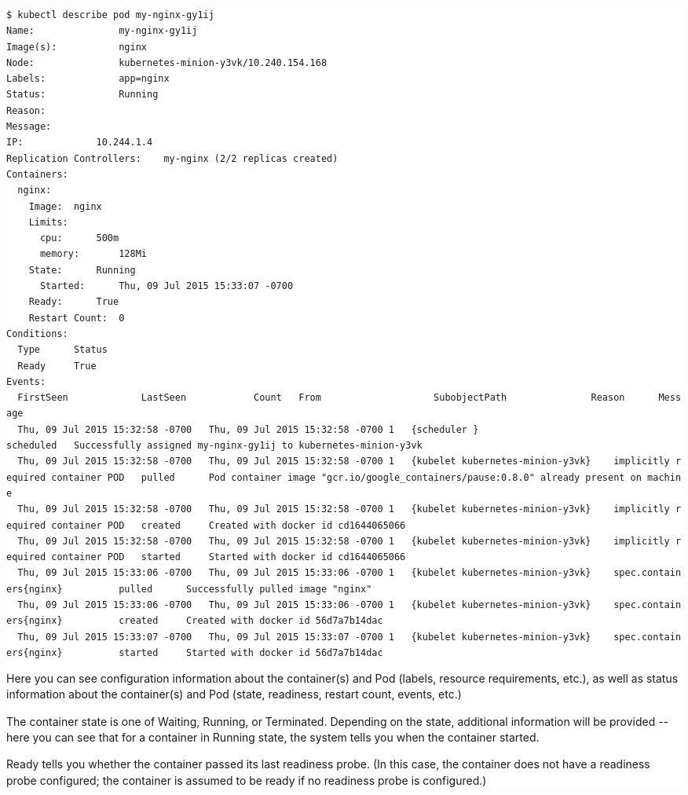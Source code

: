 ```shell
$ kubectl describe pod my-nginx-gy1ij
Name:				my-nginx-gy1ij
Image(s):			nginx
Node:				kubernetes-minion-y3vk/10.240.154.168
Labels:				app=nginx
Status:				Running
Reason:				
Message:			
IP:				10.244.1.4
Replication Controllers:	my-nginx (2/2 replicas created)
Containers:
  nginx:
    Image:	nginx
    Limits:
      cpu:		500m
      memory:		128Mi
    State:		Running
      Started:		Thu, 09 Jul 2015 15:33:07 -0700
    Ready:		True
    Restart Count:	0
Conditions:
  Type		Status
  Ready 	True 
Events:
  FirstSeen				LastSeen			Count	From					SubobjectPath				Reason		Message
  Thu, 09 Jul 2015 15:32:58 -0700	Thu, 09 Jul 2015 15:32:58 -0700	1	{scheduler }									scheduled	Successfully assigned my-nginx-gy1ij to kubernetes-minion-y3vk
  Thu, 09 Jul 2015 15:32:58 -0700	Thu, 09 Jul 2015 15:32:58 -0700	1	{kubelet kubernetes-minion-y3vk}	implicitly required container POD	pulled		Pod container image "gcr.io/google_containers/pause:0.8.0" already present on machine
  Thu, 09 Jul 2015 15:32:58 -0700	Thu, 09 Jul 2015 15:32:58 -0700	1	{kubelet kubernetes-minion-y3vk}	implicitly required container POD	created		Created with docker id cd1644065066
  Thu, 09 Jul 2015 15:32:58 -0700	Thu, 09 Jul 2015 15:32:58 -0700	1	{kubelet kubernetes-minion-y3vk}	implicitly required container POD	started		Started with docker id cd1644065066
  Thu, 09 Jul 2015 15:33:06 -0700	Thu, 09 Jul 2015 15:33:06 -0700	1	{kubelet kubernetes-minion-y3vk}	spec.containers{nginx}			pulled		Successfully pulled image "nginx"
  Thu, 09 Jul 2015 15:33:06 -0700	Thu, 09 Jul 2015 15:33:06 -0700	1	{kubelet kubernetes-minion-y3vk}	spec.containers{nginx}			created		Created with docker id 56d7a7b14dac
  Thu, 09 Jul 2015 15:33:07 -0700	Thu, 09 Jul 2015 15:33:07 -0700	1	{kubelet kubernetes-minion-y3vk}	spec.containers{nginx}			started		Started with docker id 56d7a7b14dac
```

Here you can see configuration information about the container(s) and Pod (labels, resource requirements, etc.), as well as status information about the container(s) and Pod (state, readiness, restart count, events, etc.)

The container state is one of Waiting, Running, or Terminated. Depending on the state, additional information will be provided -- here you can see that for a container in Running state, the system tells you when the container started.

Ready tells you whether the container passed its last readiness probe. (In this case, the container does not have a readiness probe configured; the container is assumed to be ready if no readiness probe is configured.)
